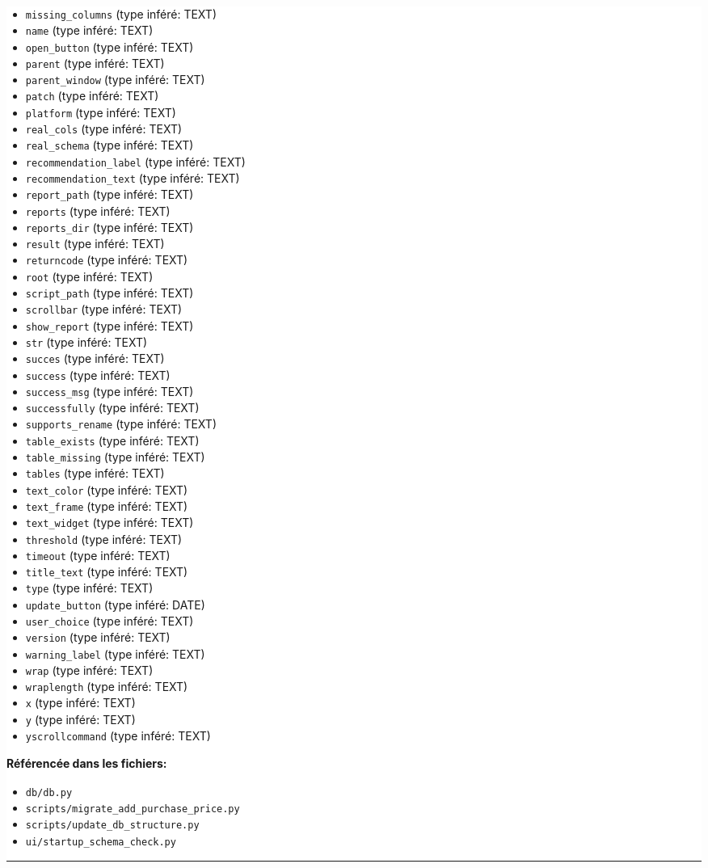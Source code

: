 - `missing_columns` (type inféré: TEXT)
- `name` (type inféré: TEXT)
- `open_button` (type inféré: TEXT)
- `parent` (type inféré: TEXT)
- `parent_window` (type inféré: TEXT)
- `patch` (type inféré: TEXT)
- `platform` (type inféré: TEXT)
- `real_cols` (type inféré: TEXT)
- `real_schema` (type inféré: TEXT)
- `recommendation_label` (type inféré: TEXT)
- `recommendation_text` (type inféré: TEXT)
- `report_path` (type inféré: TEXT)
- `reports` (type inféré: TEXT)
- `reports_dir` (type inféré: TEXT)
- `result` (type inféré: TEXT)
- `returncode` (type inféré: TEXT)
- `root` (type inféré: TEXT)
- `script_path` (type inféré: TEXT)
- `scrollbar` (type inféré: TEXT)
- `show_report` (type inféré: TEXT)
- `str` (type inféré: TEXT)
- `succes` (type inféré: TEXT)
- `success` (type inféré: TEXT)
- `success_msg` (type inféré: TEXT)
- `successfully` (type inféré: TEXT)
- `supports_rename` (type inféré: TEXT)
- `table_exists` (type inféré: TEXT)
- `table_missing` (type inféré: TEXT)
- `tables` (type inféré: TEXT)
- `text_color` (type inféré: TEXT)
- `text_frame` (type inféré: TEXT)
- `text_widget` (type inféré: TEXT)
- `threshold` (type inféré: TEXT)
- `timeout` (type inféré: TEXT)
- `title_text` (type inféré: TEXT)
- `type` (type inféré: TEXT)
- `update_button` (type inféré: DATE)
- `user_choice` (type inféré: TEXT)
- `version` (type inféré: TEXT)
- `warning_label` (type inféré: TEXT)
- `wrap` (type inféré: TEXT)
- `wraplength` (type inféré: TEXT)
- `x` (type inféré: TEXT)
- `y` (type inféré: TEXT)
- `yscrollcommand` (type inféré: TEXT)

**Référencée dans les fichiers:**

- `db/db.py`
- `scripts/migrate_add_purchase_price.py`
- `scripts/update_db_structure.py`
- `ui/startup_schema_check.py`

---